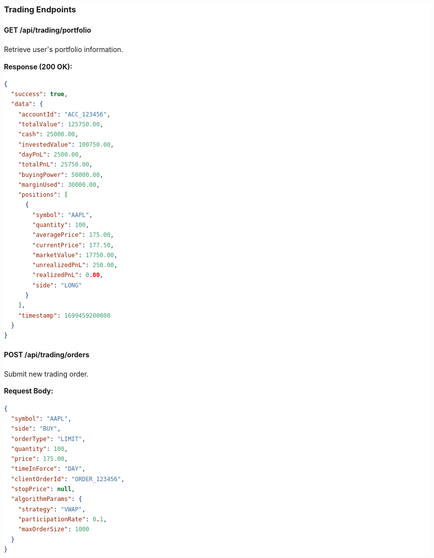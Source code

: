 ### Trading Endpoints

#### GET /api/trading/portfolio
Retrieve user's portfolio information.

**Response (200 OK):**
```json
{
  "success": true,
  "data": {
    "accountId": "ACC_123456",
    "totalValue": 125750.00,
    "cash": 25000.00,
    "investedValue": 100750.00,
    "dayPnL": 2500.00,
    "totalPnL": 25750.00,
    "buyingPower": 50000.00,
    "marginUsed": 30000.00,
    "positions": [
      {
        "symbol": "AAPL",
        "quantity": 100,
        "averagePrice": 175.00,
        "currentPrice": 177.50,
        "marketValue": 17750.00,
        "unrealizedPnL": 250.00,
        "realizedPnL": 0.00,
        "side": "LONG"
      }
    ],
    "timestamp": 1699459200000
  }
}
```

#### POST /api/trading/orders
Submit new trading order.

**Request Body:**
```json
{
  "symbol": "AAPL",
  "side": "BUY",
  "orderType": "LIMIT",
  "quantity": 100,
  "price": 175.00,
  "timeInForce": "DAY",
  "clientOrderId": "ORDER_123456",
  "stopPrice": null,
  "algorithmParams": {
    "strategy": "VWAP",
    "participationRate": 0.1,
    "maxOrderSize": 1000
  }
}
```
